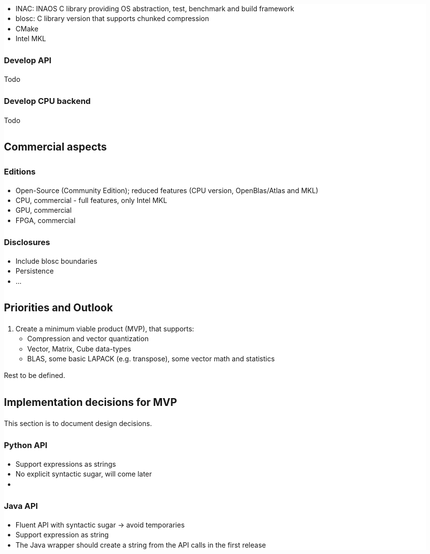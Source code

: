 * INAC: INAOS C library providing OS abstraction, test, benchmark and build framework
* blosc: C library version that supports chunked compression
* CMake
* Intel MKL

### Develop API

Todo

### Develop CPU backend

Todo

## Commercial aspects

### Editions

* Open-Source (Community Edition); reduced features (CPU version, OpenBlas/Atlas and MKL)
* CPU, commercial - full features, only Intel MKL
* GPU, commercial
* FPGA, commercial

### Disclosures

* Include blosc boundaries
* Persistence
* ...

## Priorities and Outlook

1. Create a minimum viable product (MVP), that supports: 
	- Compression and vector quantization
	- Vector, Matrix, Cube data-types
	- BLAS, some basic LAPACK (e.g. transpose), some vector math and statistics


Rest to be defined.

## Implementation decisions for MVP

This section is to document design decisions.

### Python API

* Support expressions as strings
* No explicit syntactic sugar, will come later
* 

### Java API

* Fluent API with syntactic sugar -> avoid temporaries
* Support expression as string 
* The Java wrapper should create a string from the API calls in the first release
